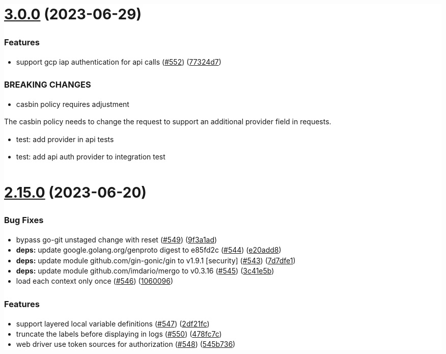 # [3.0.0](https://github.com/honeydipper/honeydipper/compare/v2.15.0...v3.0.0) (2023-06-29)


### Features

* support gcp iap authentication for api calls ([#552](https://github.com/honeydipper/honeydipper/issues/552)) ([77324d7](https://github.com/honeydipper/honeydipper/commit/77324d73be704253c3cc1e8560c47e6a6035e5a1))


### BREAKING CHANGES

* casbin policy requires adjustment

The casbin policy needs to change the request to support an additional provider field in requests.

* test: add provider in api tests

* test: add api auth provider to integration test

# [2.15.0](https://github.com/honeydipper/honeydipper/compare/v2.14.0...v2.15.0) (2023-06-20)


### Bug Fixes

* bypass go-git unstaged change with reset ([#549](https://github.com/honeydipper/honeydipper/issues/549)) ([9f3a1ad](https://github.com/honeydipper/honeydipper/commit/9f3a1ad65c0e6963246e08102877ecb8a63ea12b))
* **deps:** update google.golang.org/genproto digest to e85fd2c ([#544](https://github.com/honeydipper/honeydipper/issues/544)) ([e20add8](https://github.com/honeydipper/honeydipper/commit/e20add89f4e8256ef62f80995fc8db4cb97e62d9))
* **deps:** update module github.com/gin-gonic/gin to v1.9.1 [security] ([#543](https://github.com/honeydipper/honeydipper/issues/543)) ([7d7dfe1](https://github.com/honeydipper/honeydipper/commit/7d7dfe13fe3e8edf36edfe58d6d5a4649c1ef9f6))
* **deps:** update module github.com/imdario/mergo to v0.3.16 ([#545](https://github.com/honeydipper/honeydipper/issues/545)) ([3c41e5b](https://github.com/honeydipper/honeydipper/commit/3c41e5be5d8d1d4c61b1644830bd13409b01727e))
* load each context only once ([#546](https://github.com/honeydipper/honeydipper/issues/546)) ([1060096](https://github.com/honeydipper/honeydipper/commit/1060096bdc77a19226d22cffc7ce62d7d95bc6a1))


### Features

* support layered local variable definitions ([#547](https://github.com/honeydipper/honeydipper/issues/547)) ([2df21fc](https://github.com/honeydipper/honeydipper/commit/2df21fcff1f9b251d6d02e6c7817fde9c861c308))
* truncate the labels before displaying in logs ([#550](https://github.com/honeydipper/honeydipper/issues/550)) ([478fc7c](https://github.com/honeydipper/honeydipper/commit/478fc7c4e7e723080b12537ebe16140120a9e607))
* web driver use token sources for authorization ([#548](https://github.com/honeydipper/honeydipper/issues/548)) ([545b736](https://github.com/honeydipper/honeydipper/commit/545b7363eb6bf2155326f97d6e08785873c93c3d))
